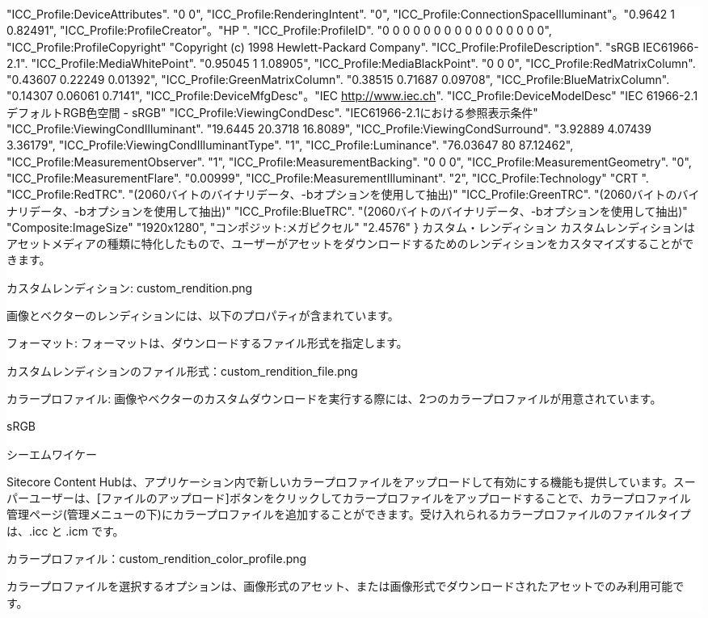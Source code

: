   "ICC_Profile:DeviceAttributes". "0 0",
  "ICC_Profile:RenderingIntent". "0",
  "ICC_Profile:ConnectionSpaceIlluminant"。"0.9642 1 0.82491",
  "ICC_Profile:ProfileCreator"。"HP ".
  "ICC_Profile:ProfileID". "0 0 0 0 0 0 0 0 0 0 0 0 0 0 0 0",
  "ICC_Profile:ProfileCopyright" "Copyright (c) 1998 Hewlett-Packard Company".
  "ICC_Profile:ProfileDescription". "sRGB IEC61966-2.1".
  "ICC_Profile:MediaWhitePoint". "0.95045 1 1.08905",
  "ICC_Profile:MediaBlackPoint". "0 0 0",
  "ICC_Profile:RedMatrixColumn". "0.43607 0.22249 0.01392",
  "ICC_Profile:GreenMatrixColumn". "0.38515 0.71687 0.09708",
  "ICC_Profile:BlueMatrixColumn". "0.14307 0.06061 0.7141",
  "ICC_Profile:DeviceMfgDesc"。"IEC http://www.iec.ch".
  "ICC_Profile:DeviceModelDesc" "IEC 61966-2.1 デフォルトRGB色空間 - sRGB"
  "ICC_Profile:ViewingCondDesc". "IEC61966-2.1における参照表示条件"
  "ICC_Profile:ViewingCondIlluminant". "19.6445 20.3718 16.8089",
  "ICC_Profile:ViewingCondSurround". "3.92889 4.07439 3.36179",
  "ICC_Profile:ViewingCondIlluminantType". "1",
  "ICC_Profile:Luminance". "76.03647 80 87.12462",
  "ICC_Profile:MeasurementObserver". "1",
  "ICC_Profile:MeasurementBacking". "0 0 0",
  "ICC_Profile:MeasurementGeometry". "0",
  "ICC_Profile:MeasurementFlare". "0.00999",
  "ICC_Profile:MeasurementIlluminant". "2",
  "ICC_Profile:Technology" "CRT ".
  "ICC_Profile:RedTRC". "(2060バイトのバイナリデータ、-bオプションを使用して抽出)"
  "ICC_Profile:GreenTRC". "(2060バイトのバイナリデータ、-bオプションを使用して抽出)"
  "ICC_Profile:BlueTRC". "(2060バイトのバイナリデータ、-bオプションを使用して抽出)"
  "Composite:ImageSize" "1920x1280",
  "コンポジット:メガピクセル" "2.4576"
}
カスタム・レンディション
カスタムレンディションはアセットメディアの種類に特化したもので、ユーザーがアセットをダウンロードするためのレンディションをカスタマイズすることができます。

カスタムレンディション: custom_rendition.png

画像とベクターのレンディションには、以下のプロパティが含まれています。

フォーマット: フォーマットは、ダウンロードするファイル形式を指定します。

カスタムレンディションのファイル形式：custom_rendition_file.png

カラープロファイル: 画像やベクターのカスタムダウンロードを実行する際には、2つのカラープロファイルが用意されています。

sRGB

シーエムワイケー

Sitecore Content Hubは、アプリケーション内で新しいカラープロファイルをアップロードして有効にする機能も提供しています。スーパーユーザーは、[ファイルのアップロード]ボタンをクリックしてカラープロファイルをアップロードすることで、カラープロファイル管理ページ(管理メニューの下)にカラープロファイルを追加することができます。受け入れられるカラープロファイルのファイルタイプは、.icc と .icm です。

カラープロファイル：custom_rendition_color_profile.png

カラープロファイルを選択するオプションは、画像形式のアセット、または画像形式でダウンロードされたアセットでのみ利用可能です。
